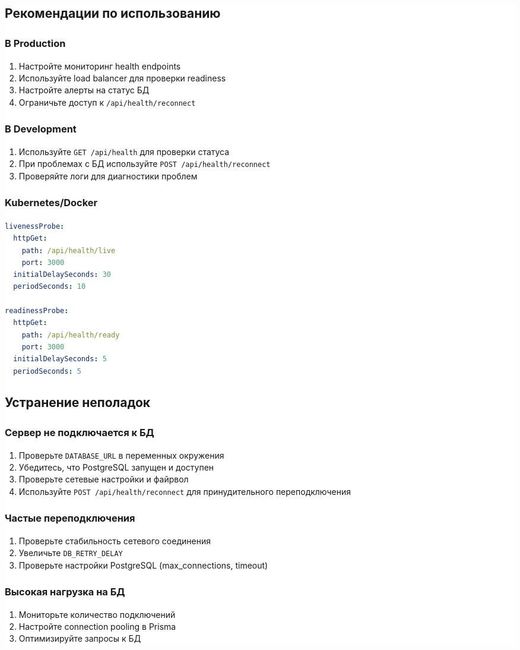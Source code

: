 ## Рекомендации по использованию

### В Production
1. Настройте мониторинг health endpoints
2. Используйте load balancer для проверки readiness
3. Настройте алерты на статус БД
4. Ограничьте доступ к `/api/health/reconnect`

### В Development
1. Используйте `GET /api/health` для проверки статуса
2. При проблемах с БД используйте `POST /api/health/reconnect`
3. Проверяйте логи для диагностики проблем

### Kubernetes/Docker
```yaml
livenessProbe:
  httpGet:
    path: /api/health/live
    port: 3000
  initialDelaySeconds: 30
  periodSeconds: 10

readinessProbe:
  httpGet:
    path: /api/health/ready
    port: 3000
  initialDelaySeconds: 5
  periodSeconds: 5
```

## Устранение неполадок

### Сервер не подключается к БД
1. Проверьте `DATABASE_URL` в переменных окружения
2. Убедитесь, что PostgreSQL запущен и доступен
3. Проверьте сетевые настройки и файрвол
4. Используйте `POST /api/health/reconnect` для принудительного переподключения

### Частые переподключения
1. Проверьте стабильность сетевого соединения
2. Увеличьте `DB_RETRY_DELAY`
3. Проверьте настройки PostgreSQL (max_connections, timeout)

### Высокая нагрузка на БД
1. Мониторьте количество подключений
2. Настройте connection pooling в Prisma
3. Оптимизируйте запросы к БД